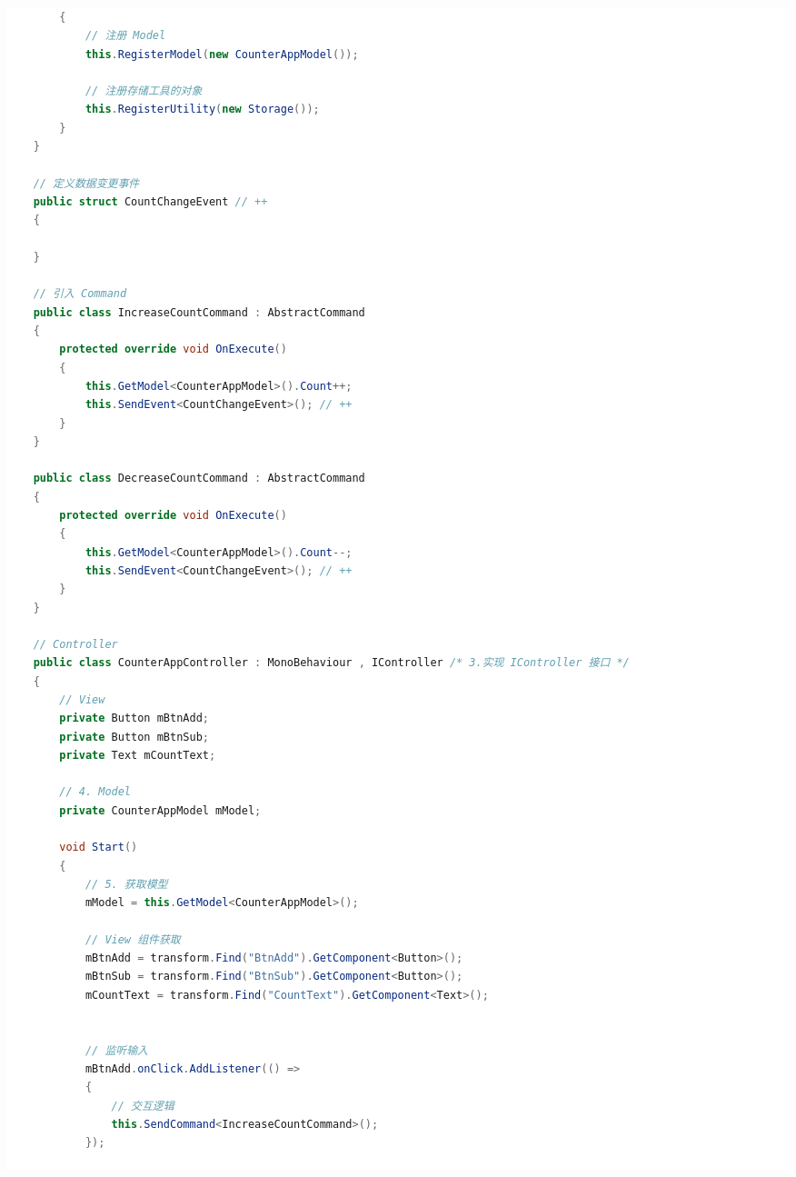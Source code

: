 ```csharp
        {
            // 注册 Model
            this.RegisterModel(new CounterAppModel());
            
            // 注册存储工具的对象
            this.RegisterUtility(new Storage());
        }
    }
    
    // 定义数据变更事件
    public struct CountChangeEvent // ++
    {
        
    }
    
    // 引入 Command
    public class IncreaseCountCommand : AbstractCommand 
    {
        protected override void OnExecute()
        {
            this.GetModel<CounterAppModel>().Count++;
            this.SendEvent<CountChangeEvent>(); // ++
        }
    }
    
    public class DecreaseCountCommand : AbstractCommand
    {
        protected override void OnExecute()
        {
            this.GetModel<CounterAppModel>().Count--;
            this.SendEvent<CountChangeEvent>(); // ++
        }
    }

    // Controller
    public class CounterAppController : MonoBehaviour , IController /* 3.实现 IController 接口 */
    {
        // View
        private Button mBtnAdd;
        private Button mBtnSub;
        private Text mCountText;
        
        // 4. Model
        private CounterAppModel mModel;

        void Start()
        {
            // 5. 获取模型
            mModel = this.GetModel<CounterAppModel>();
            
            // View 组件获取
            mBtnAdd = transform.Find("BtnAdd").GetComponent<Button>();
            mBtnSub = transform.Find("BtnSub").GetComponent<Button>();
            mCountText = transform.Find("CountText").GetComponent<Text>();
            
            
            // 监听输入
            mBtnAdd.onClick.AddListener(() =>
            {
                // 交互逻辑
                this.SendCommand<IncreaseCountCommand>();
            });
            
```